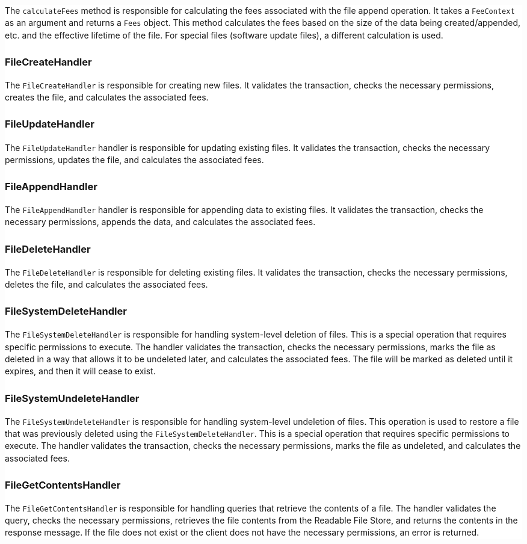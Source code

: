 The ```calculateFees``` method is responsible for calculating the fees
associated with the file append operation. It takes a ```FeeContext```
as an argument and returns a ```Fees``` object. This method calculates the
fees based on the size of the data being created/appended, etc. and the effective
lifetime of the file. For special files (software update files),
a different calculation is used.

### FileCreateHandler

The ```FileCreateHandler``` is responsible for creating new files. It validates the transaction,
checks the necessary permissions, creates the file, and calculates the associated fees.

### FileUpdateHandler

The ```FileUpdateHandler``` handler is responsible for updating existing files. It validates the transaction,
checks the necessary permissions, updates the file, and calculates the associated fees.

### FileAppendHandler

The ```FileAppendHandler``` handler is responsible for appending data to existing files. It validates the transaction,
checks the necessary permissions, appends the data, and calculates the associated fees.

### FileDeleteHandler

The ```FileDeleteHandler``` is responsible for deleting existing files. It validates the transaction,
checks the necessary permissions, deletes the file, and calculates the associated fees.

### FileSystemDeleteHandler

The `FileSystemDeleteHandler` is responsible for handling system-level deletion of files. This is a special operation that requires specific permissions to execute. The handler validates the transaction, checks the necessary permissions, marks the file as deleted in a way that allows it to be undeleted later, and calculates the associated fees. The file will be marked as deleted until it expires, and then it will cease to exist.

### FileSystemUndeleteHandler

The `FileSystemUndeleteHandler` is responsible for handling system-level undeletion of files. This operation is used to restore a file that was previously deleted using the `FileSystemDeleteHandler`. This is a special operation that requires specific permissions to execute. The handler validates the transaction, checks the necessary permissions, marks the file as undeleted, and calculates the associated fees.

### FileGetContentsHandler

The `FileGetContentsHandler` is responsible for handling queries that retrieve the contents of a file. The handler validates the query, checks the necessary permissions, retrieves the file contents from the Readable File Store, and returns the contents in the response message. If the file does not exist or the client does not have the necessary permissions, an error is returned.
